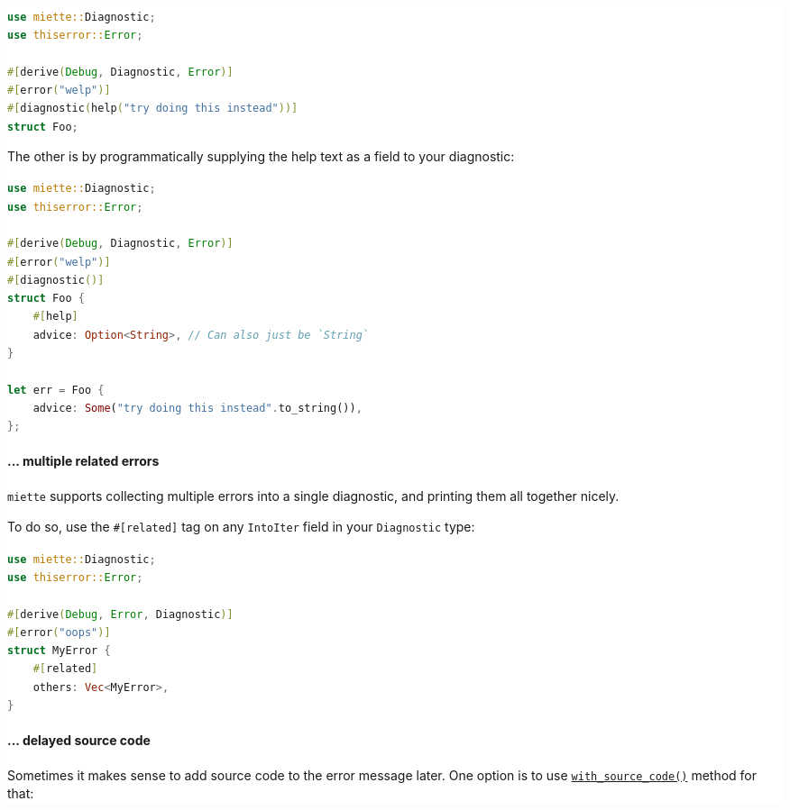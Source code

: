 ```rust
use miette::Diagnostic;
use thiserror::Error;

#[derive(Debug, Diagnostic, Error)]
#[error("welp")]
#[diagnostic(help("try doing this instead"))]
struct Foo;
```

The other is by programmatically supplying the help text as a field to
your diagnostic:

```rust
use miette::Diagnostic;
use thiserror::Error;

#[derive(Debug, Diagnostic, Error)]
#[error("welp")]
#[diagnostic()]
struct Foo {
    #[help]
    advice: Option<String>, // Can also just be `String`
}

let err = Foo {
    advice: Some("try doing this instead".to_string()),
};
```

#### ... multiple related errors

`miette` supports collecting multiple errors into a single diagnostic, and
printing them all together nicely.

To do so, use the `#[related]` tag on any `IntoIter` field in your
`Diagnostic` type:

```rust
use miette::Diagnostic;
use thiserror::Error;

#[derive(Debug, Error, Diagnostic)]
#[error("oops")]
struct MyError {
    #[related]
    others: Vec<MyError>,
}
```

#### ... delayed source code

Sometimes it makes sense to add source code to the error message later.
One option is to use [`with_source_code()`](Report::with_source_code)
method for that:


[`miette!`]: https://docs.rs/miette/latest/miette/macro.miette.html
[`std::error::Error`]: https://doc.rust-lang.org/nightly/std/error/trait.Error.html
[`Diagnostic`]: https://docs.rs/miette/latest/miette/trait.Diagnostic.html
[`IntoDiagnostic`]: https://docs.rs/miette/latest/miette/trait.IntoDiagnostic.html
[`MietteHandlerOpts`]: https://docs.rs/miette/latest/miette/struct.MietteHandlerOpts.html
[`MietteHandler`]: https://docs.rs/miette/latest/miette/struct.MietteHandler.html
[`Report`]: https://docs.rs/miette/latest/miette/struct.Report.html
[`ReportHandler`]: https://docs.rs/miette/latest/miette/struct.ReportHandler.html
[`Result`]: https://docs.rs/miette/latest/miette/type.Result.html
[`SourceCode`]: https://docs.rs/miette/latest/miette/struct.SourceCode.html
[`SourceSpan`]: https://docs.rs/miette/latest/miette/struct.SourceSpan.html